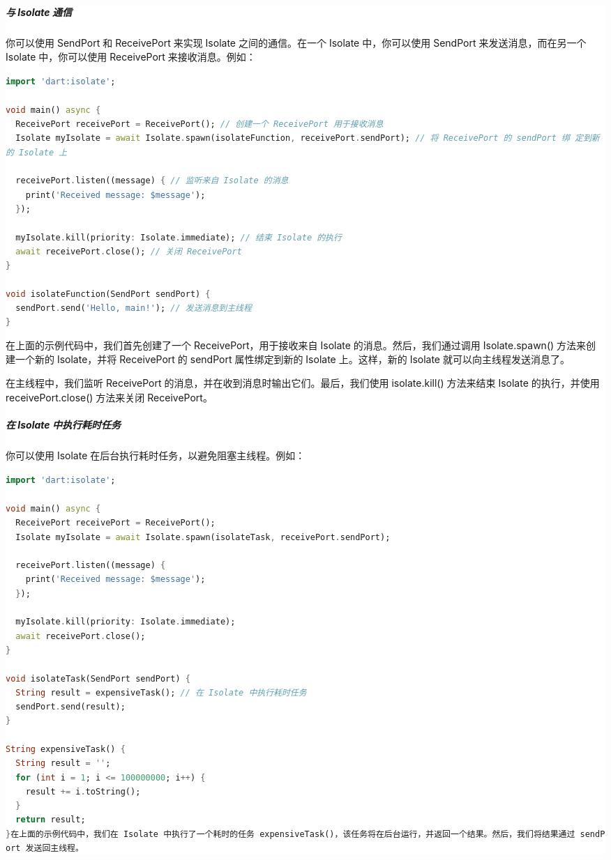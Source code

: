##### 与 Isolate 通信
你可以使用 SendPort 和 ReceivePort 来实现 Isolate 之间的通信。在一个 Isolate 中，你可以使用 SendPort 来发送消息，而在另一个 Isolate 中，你可以使用 ReceivePort 来接收消息。例如：

```dart
import 'dart:isolate';

void main() async {
  ReceivePort receivePort = ReceivePort(); // 创建一个 ReceivePort 用于接收消息
  Isolate myIsolate = await Isolate.spawn(isolateFunction, receivePort.sendPort); // 将 ReceivePort 的 sendPort 绑 定到新的 Isolate 上

  receivePort.listen((message) { // 监听来自 Isolate 的消息
    print('Received message: $message');
  });

  myIsolate.kill(priority: Isolate.immediate); // 结束 Isolate 的执行
  await receivePort.close(); // 关闭 ReceivePort
}

void isolateFunction(SendPort sendPort) {
  sendPort.send('Hello, main!'); // 发送消息到主线程
}
```

在上面的示例代码中，我们首先创建了一个 ReceivePort，用于接收来自 Isolate 的消息。然后，我们通过调用 Isolate.spawn() 方法来创建一个新的 Isolate，并将 ReceivePort 的 sendPort 属性绑定到新的 Isolate 上。这样，新的 Isolate 就可以向主线程发送消息了。

在主线程中，我们监听 ReceivePort 的消息，并在收到消息时输出它们。最后，我们使用 isolate.kill() 方法来结束 Isolate 的执行，并使用 receivePort.close() 方法来关闭 ReceivePort。

##### 在 Isolate 中执行耗时任务
你可以使用 Isolate 在后台执行耗时任务，以避免阻塞主线程。例如：

```dart
import 'dart:isolate';

void main() async {
  ReceivePort receivePort = ReceivePort();
  Isolate myIsolate = await Isolate.spawn(isolateTask, receivePort.sendPort);

  receivePort.listen((message) {
    print('Received message: $message');
  });

  myIsolate.kill(priority: Isolate.immediate);
  await receivePort.close();
}

void isolateTask(SendPort sendPort) {
  String result = expensiveTask(); // 在 Isolate 中执行耗时任务
  sendPort.send(result);
}

String expensiveTask() {
  String result = '';
  for (int i = 1; i <= 100000000; i++) {
    result += i.toString();
  }
  return result;
}在上面的示例代码中，我们在 Isolate 中执行了一个耗时的任务 expensiveTask()，该任务将在后台运行，并返回一个结果。然后，我们将结果通过 sendPort 发送回主线程。
```
